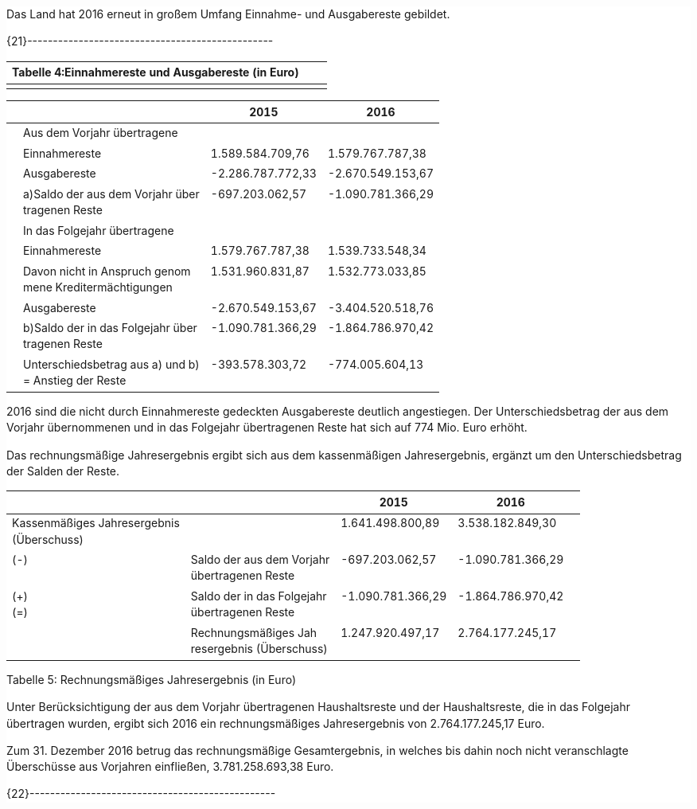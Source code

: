 Das Land hat 2016 erneut in großem Umfang Einnahme- und Ausgabereste gebildet.

{21}------------------------------------------------

| Tabelle 4:Einnahmereste und Ausgabereste (in Euro) |  |  |
|----------------------------------------------------|--|--|
|                                                    |  |  |

|  |                                                            | 2015              | 2016              |
|--|------------------------------------------------------------|-------------------|-------------------|
|  | Aus dem Vorjahr übertragene                                |                   |                   |
|  | Einnahmereste                                              | 1.589.584.709,76  | 1.579.767.787,38  |
|  | Ausgabereste                                               | -2.286.787.772,33 | -2.670.549.153,67 |
|  | a)Saldo der aus dem Vorjahr über<br>tragenen Reste         | -697.203.062,57   | -1.090.781.366,29 |
|  | In das Folgejahr übertragene                               |                   |                   |
|  | Einnahmereste                                              | 1.579.767.787,38  | 1.539.733.548,34  |
|  | Davon nicht in Anspruch genom<br>mene Kreditermächtigungen | 1.531.960.831,87  | 1.532.773.033,85  |
|  | Ausgabereste                                               | -2.670.549.153,67 | -3.404.520.518,76 |
|  | b)Saldo der in das Folgejahr über<br>tragenen Reste        | -1.090.781.366,29 | -1.864.786.970,42 |
|  | Unterschiedsbetrag aus a) und b)<br>= Anstieg der Reste    | -393.578.303,72   | -774.005.604,13   |

2016 sind die nicht durch Einnahmereste gedeckten Ausgabereste deutlich angestiegen. Der Unterschiedsbetrag der aus dem Vorjahr übernommenen und in das Folgejahr übertragenen Reste hat sich auf 774 Mio. Euro erhöht.

Das rechnungsmäßige Jahresergebnis ergibt sich aus dem kassenmäßigen Jahresergebnis, ergänzt um den Unterschiedsbetrag der Salden der Reste.

|                                              |                                                  | 2015              | 2016              |  |
|----------------------------------------------|--------------------------------------------------|-------------------|-------------------|--|
| Kassenmäßiges Jahresergebnis<br>(Überschuss) |                                                  | 1.641.498.800,89  | 3.538.182.849,30  |  |
| (-)                                          | Saldo der aus dem Vorjahr<br>übertragenen Reste  | -697.203.062,57   | -1.090.781.366,29 |  |
| (+)<br>(=)                                   | Saldo der in das Folgejahr<br>übertragenen Reste | -1.090.781.366,29 | -1.864.786.970,42 |  |
|                                              | Rechnungsmäßiges Jah<br>resergebnis (Überschuss) | 1.247.920.497,17  | 2.764.177.245,17  |  |

Tabelle 5: Rechnungsmäßiges Jahresergebnis (in Euro)

Unter Berücksichtigung der aus dem Vorjahr übertragenen Haushaltsreste und der Haushaltsreste, die in das Folgejahr übertragen wurden, ergibt sich 2016 ein rechnungsmäßiges Jahresergebnis von 2.764.177.245,17 Euro.

Zum 31. Dezember 2016 betrug das rechnungsmäßige Gesamtergebnis, in welches bis dahin noch nicht veranschlagte Überschüsse aus Vorjahren einfließen, 3.781.258.693,38 Euro.

{22}------------------------------------------------
